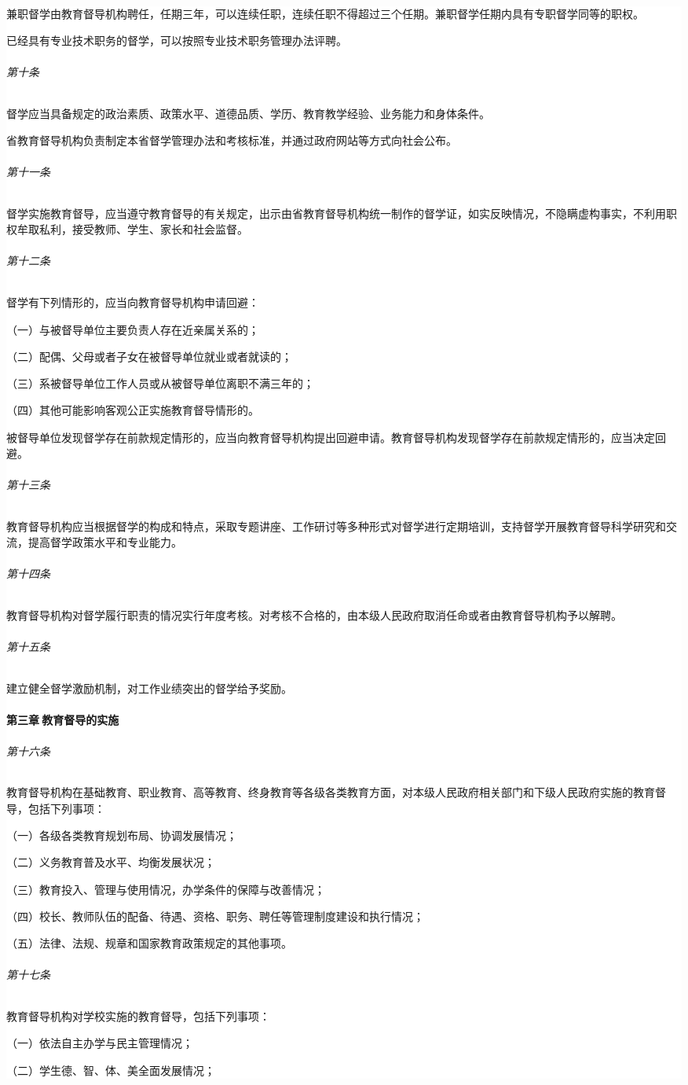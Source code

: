 兼职督学由教育督导机构聘任，任期三年，可以连续任职，连续任职不得超过三个任期。兼职督学任期内具有专职督学同等的职权。

已经具有专业技术职务的督学，可以按照专业技术职务管理办法评聘。

###### 第十条

督学应当具备规定的政治素质、政策水平、道德品质、学历、教育教学经验、业务能力和身体条件。

省教育督导机构负责制定本省督学管理办法和考核标准，并通过政府网站等方式向社会公布。

###### 第十一条

督学实施教育督导，应当遵守教育督导的有关规定，出示由省教育督导机构统一制作的督学证，如实反映情况，不隐瞒虚构事实，不利用职权牟取私利，接受教师、学生、家长和社会监督。

###### 第十二条

督学有下列情形的，应当向教育督导机构申请回避：

（一）与被督导单位主要负责人存在近亲属关系的；

（二）配偶、父母或者子女在被督导单位就业或者就读的；

（三）系被督导单位工作人员或从被督导单位离职不满三年的；

（四）其他可能影响客观公正实施教育督导情形的。

被督导单位发现督学存在前款规定情形的，应当向教育督导机构提出回避申请。教育督导机构发现督学存在前款规定情形的，应当决定回避。

###### 第十三条

教育督导机构应当根据督学的构成和特点，采取专题讲座、工作研讨等多种形式对督学进行定期培训，支持督学开展教育督导科学研究和交流，提高督学政策水平和专业能力。

###### 第十四条

教育督导机构对督学履行职责的情况实行年度考核。对考核不合格的，由本级人民政府取消任命或者由教育督导机构予以解聘。

###### 第十五条

建立健全督学激励机制，对工作业绩突出的督学给予奖励。

#### 第三章 教育督导的实施

###### 第十六条

教育督导机构在基础教育、职业教育、高等教育、终身教育等各级各类教育方面，对本级人民政府相关部门和下级人民政府实施的教育督导，包括下列事项：

（一）各级各类教育规划布局、协调发展情况；

（二）义务教育普及水平、均衡发展状况；

（三）教育投入、管理与使用情况，办学条件的保障与改善情况；

（四）校长、教师队伍的配备、待遇、资格、职务、聘任等管理制度建设和执行情况；

（五）法律、法规、规章和国家教育政策规定的其他事项。

###### 第十七条

教育督导机构对学校实施的教育督导，包括下列事项：

（一）依法自主办学与民主管理情况；

（二）学生德、智、体、美全面发展情况；
